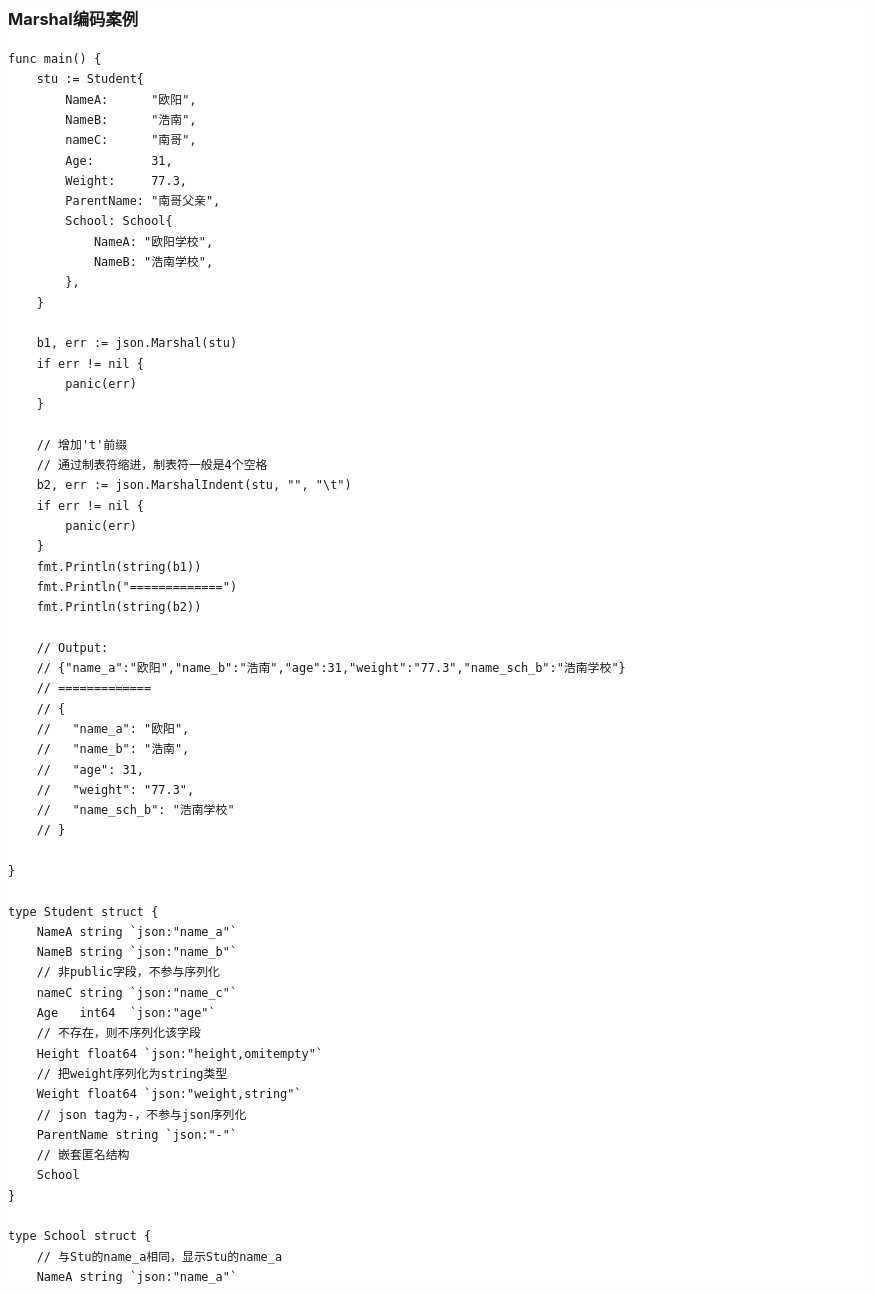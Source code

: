 ### Marshal编码案例
```golang
func main() {
	stu := Student{
		NameA:      "欧阳",
		NameB:      "浩南",
		nameC:      "南哥",
		Age:        31,
		Weight:     77.3,
		ParentName: "南哥父亲",
		School: School{
			NameA: "欧阳学校",
			NameB: "浩南学校",
		},
	}

	b1, err := json.Marshal(stu)
	if err != nil {
		panic(err)
	}

	// 增加't'前缀
	// 通过制表符缩进，制表符一般是4个空格
	b2, err := json.MarshalIndent(stu, "", "\t")
	if err != nil {
		panic(err)
	}
	fmt.Println(string(b1))
	fmt.Println("=============")
	fmt.Println(string(b2))

	// Output:
	// {"name_a":"欧阳","name_b":"浩南","age":31,"weight":"77.3","name_sch_b":"浩南学校"}
	// =============
	// {
	//	 "name_a": "欧阳",
	//	 "name_b": "浩南",
	//	 "age": 31,
	//	 "weight": "77.3",
	//	 "name_sch_b": "浩南学校"
	// }

}

type Student struct {
	NameA string `json:"name_a"`
	NameB string `json:"name_b"`
	// 非public字段，不参与序列化
	nameC string `json:"name_c"`
	Age   int64  `json:"age"`
	// 不存在，则不序列化该字段
	Height float64 `json:"height,omitempty"`
	// 把weight序列化为string类型
	Weight float64 `json:"weight,string"`
	// json tag为-，不参与json序列化
	ParentName string `json:"-"`
	// 嵌套匿名结构
	School
}

type School struct {
	// 与Stu的name_a相同，显示Stu的name_a
	NameA string `json:"name_a"`
```
